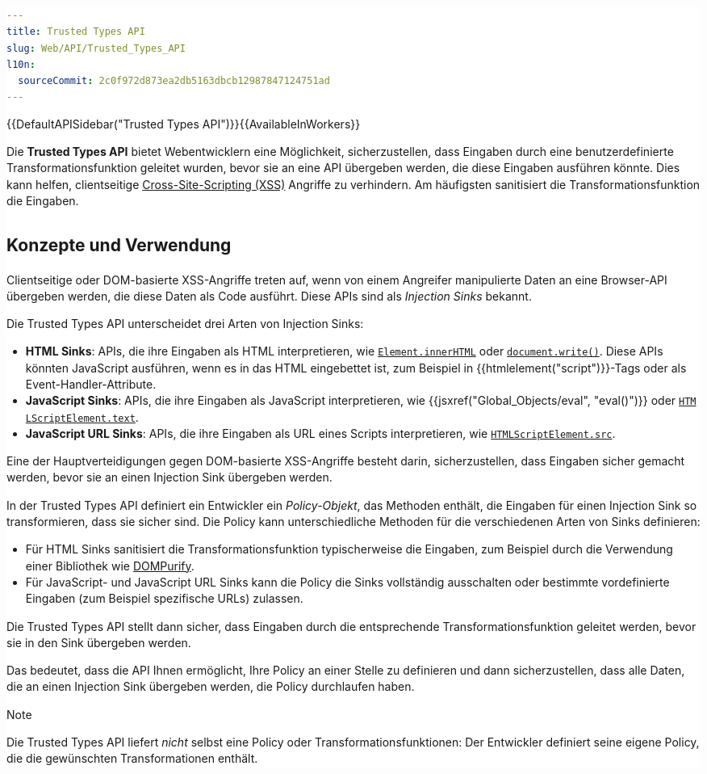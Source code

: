 ```yaml
---
title: Trusted Types API
slug: Web/API/Trusted_Types_API
l10n:
  sourceCommit: 2c0f972d873ea2db5163dbcb12987847124751ad
---
```


{{DefaultAPISidebar("Trusted Types API")}}{{AvailableInWorkers}}

Die **Trusted Types API** bietet Webentwicklern eine Möglichkeit, sicherzustellen, dass Eingaben durch eine benutzerdefinierte Transformationsfunktion geleitet wurden, bevor sie an eine API übergeben werden, die diese Eingaben ausführen könnte. Dies kann helfen, clientseitige [Cross-Site-Scripting (XSS)](/de/docs/Web/Security/Attacks/XSS) Angriffe zu verhindern. Am häufigsten sanitisiert die Transformationsfunktion die Eingaben.

## Konzepte und Verwendung

Clientseitige oder DOM-basierte XSS-Angriffe treten auf, wenn von einem Angreifer manipulierte Daten an eine Browser-API übergeben werden, die diese Daten als Code ausführt. Diese APIs sind als _Injection Sinks_ bekannt.

Die Trusted Types API unterscheidet drei Arten von Injection Sinks:

- **HTML Sinks**: APIs, die ihre Eingaben als HTML interpretieren, wie [`Element.innerHTML`](/de/docs/Web/API/Element/innerHTML) oder [`document.write()`](/de/docs/Web/API/Document/write). Diese APIs könnten JavaScript ausführen, wenn es in das HTML eingebettet ist, zum Beispiel in {{htmlelement("script")}}-Tags oder als Event-Handler-Attribute.
- **JavaScript Sinks**: APIs, die ihre Eingaben als JavaScript interpretieren, wie {{jsxref("Global_Objects/eval", "eval()")}} oder [`HTMLScriptElement.text`](/de/docs/Web/API/HTMLScriptElement/text).
- **JavaScript URL Sinks**: APIs, die ihre Eingaben als URL eines Scripts interpretieren, wie [`HTMLScriptElement.src`](/de/docs/Web/API/HTMLScriptElement/src).

Eine der Hauptverteidigungen gegen DOM-basierte XSS-Angriffe besteht darin, sicherzustellen, dass Eingaben sicher gemacht werden, bevor sie an einen Injection Sink übergeben werden.

In der Trusted Types API definiert ein Entwickler ein _Policy-Objekt_, das Methoden enthält, die Eingaben für einen Injection Sink so transformieren, dass sie sicher sind. Die Policy kann unterschiedliche Methoden für die verschiedenen Arten von Sinks definieren:

- Für HTML Sinks sanitisiert die Transformationsfunktion typischerweise die Eingaben, zum Beispiel durch die Verwendung einer Bibliothek wie [DOMPurify](https://github.com/cure53/DOMPurify).
- Für JavaScript- und JavaScript URL Sinks kann die Policy die Sinks vollständig ausschalten oder bestimmte vordefinierte Eingaben (zum Beispiel spezifische URLs) zulassen.

Die Trusted Types API stellt dann sicher, dass Eingaben durch die entsprechende Transformationsfunktion geleitet werden, bevor sie in den Sink übergeben werden.

Das bedeutet, dass die API Ihnen ermöglicht, Ihre Policy an einer Stelle zu definieren und dann sicherzustellen, dass alle Daten, die an einen Injection Sink übergeben werden, die Policy durchlaufen haben.

> [!NOTE]
> Die Trusted Types API liefert _nicht_ selbst eine Policy oder Transformationsfunktionen: Der Entwickler definiert seine eigene Policy, die die gewünschten Transformationen enthält.
